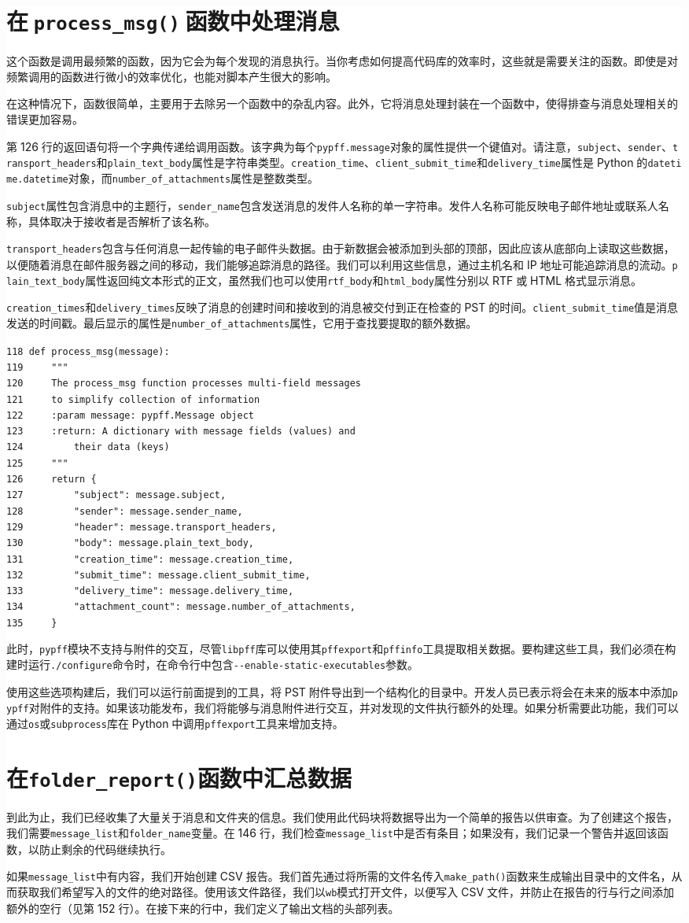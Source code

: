# 在 `process_msg()` 函数中处理消息

这个函数是调用最频繁的函数，因为它会为每个发现的消息执行。当你考虑如何提高代码库的效率时，这些就是需要关注的函数。即使是对频繁调用的函数进行微小的效率优化，也能对脚本产生很大的影响。

在这种情况下，函数很简单，主要用于去除另一个函数中的杂乱内容。此外，它将消息处理封装在一个函数中，使得排查与消息处理相关的错误更加容易。

第 126 行的返回语句将一个字典传递给调用函数。该字典为每个`pypff.message`对象的属性提供一个键值对。请注意，`subject`、`sender`、`transport_headers`和`plain_text_body`属性是字符串类型。`creation_time`、`client_submit_time`和`delivery_time`属性是 Python 的`datetime.datetime`对象，而`number_of_attachments`属性是整数类型。

`subject`属性包含消息中的主题行，`sender_name`包含发送消息的发件人名称的单一字符串。发件人名称可能反映电子邮件地址或联系人名称，具体取决于接收者是否解析了该名称。

`transport_headers`包含与任何消息一起传输的电子邮件头数据。由于新数据会被添加到头部的顶部，因此应该从底部向上读取这些数据，以便随着消息在邮件服务器之间的移动，我们能够追踪消息的路径。我们可以利用这些信息，通过主机名和 IP 地址可能追踪消息的流动。`plain_text_body`属性返回纯文本形式的正文，虽然我们也可以使用`rtf_body`和`html_body`属性分别以 RTF 或 HTML 格式显示消息。

`creation_times`和`delivery_times`反映了消息的创建时间和接收到的消息被交付到正在检查的 PST 的时间。`client_submit_time`值是消息发送的时间戳。最后显示的属性是`number_of_attachments`属性，它用于查找要提取的额外数据。

```
118 def process_msg(message):
119     """
120     The process_msg function processes multi-field messages
121     to simplify collection of information
122     :param message: pypff.Message object
123     :return: A dictionary with message fields (values) and
124         their data (keys)
125     """
126     return {
127         "subject": message.subject,
128         "sender": message.sender_name,
129         "header": message.transport_headers,
130         "body": message.plain_text_body,
131         "creation_time": message.creation_time,
132         "submit_time": message.client_submit_time,
133         "delivery_time": message.delivery_time,
134         "attachment_count": message.number_of_attachments,
135     }
```

此时，`pypff`模块不支持与附件的交互，尽管`libpff`库可以使用其`pffexport`和`pffinfo`工具提取相关数据。要构建这些工具，我们必须在构建时运行`./configure`命令时，在命令行中包含`--enable-static-executables`参数。

使用这些选项构建后，我们可以运行前面提到的工具，将 PST 附件导出到一个结构化的目录中。开发人员已表示将会在未来的版本中添加`pypff`对附件的支持。如果该功能发布，我们将能够与消息附件进行交互，并对发现的文件执行额外的处理。如果分析需要此功能，我们可以通过`os`或`subprocess`库在 Python 中调用`pffexport`工具来增加支持。

# 在`folder_report()`函数中汇总数据

到此为止，我们已经收集了大量关于消息和文件夹的信息。我们使用此代码块将数据导出为一个简单的报告以供审查。为了创建这个报告，我们需要`message_list`和`folder_name`变量。在 146 行，我们检查`message_list`中是否有条目；如果没有，我们记录一个警告并返回该函数，以防止剩余的代码继续执行。

如果`message_list`中有内容，我们开始创建 CSV 报告。我们首先通过将所需的文件名传入`make_path()`函数来生成输出目录中的文件名，从而获取我们希望写入的文件的绝对路径。使用该文件路径，我们以`wb`模式打开文件，以便写入 CSV 文件，并防止在报告的行与行之间添加额外的空行（见第 152 行）。在接下来的行中，我们定义了输出文档的头部列表。
